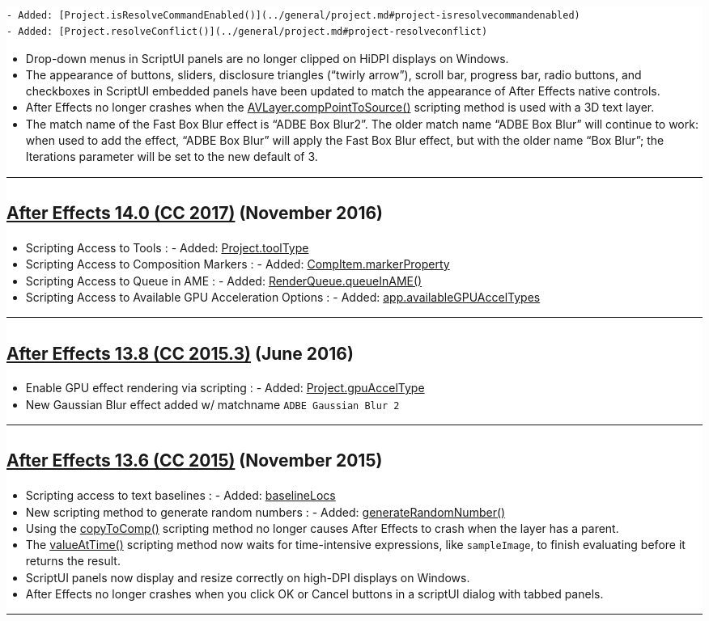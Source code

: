     - Added: [Project.isResolveCommandEnabled()](../general/project.md#project-isresolvecommandenabled)
    - Added: [Project.resolveConflict()](../general/project.md#project-resolveconflict)
- Drop-down menus in ScriptUI panels are no longer clipped on HiDPI displays on Windows.
- The appearance of buttons, sliders, disclosure triangles (“twirly arrow”), scroll bar, progress bar, radio buttons, and checkboxes in ScriptUI embedded panels have been updated to match the appearance of After Effects native controls.
- After Effects no longer crashes when the [AVLayer.compPointToSource()](../layers/avlayer.md#avlayer-comppointtosource) scripting method is used with a 3D text layer.
- The match name of the Fast Box Blur effect is “ADBE Box Blur2”. The older match name “ADBE Box Blur” will continue to work: when used to add the effect, “ADBE Box Blur” will apply the Fast Box Blur effect, but with the older name “Box Blur”; the Iterations parameter will be set to the new default of 3.

---

<a id="changelog-14-0"></a>

## [After Effects 14.0 (CC 2017)](https://forums.adobe.com/message/9108589) (November 2016)

- Scripting Access to Tools
  : - Added: [Project.toolType](../general/project.md#project-tooltype)
- Scripting Access to Composition Markers
  : - Added: [CompItem.markerProperty](../items/compitem.md#compitem-markerproperty)
- Scripting Access to Queue in AME
  : - Added: [RenderQueue.queueInAME()](../renderqueue/renderqueue.md#renderqueue-queueiname)
- Scripting Access to Available GPU Acceleration Options
  : - Added: [app.availableGPUAccelTypes](../general/application.md#app-availablegpuacceltypes)

---

<a id="changelog-13-8"></a>

## [After Effects 13.8 (CC 2015.3)](https://blogs.adobe.com/creativecloud/after-effects-cc-2015-3-in-depth-gpu-accelerated-effects/) (June 2016)

- Enable GPU effect rendering via scripting
  : - Added: [Project.gpuAccelType](../general/project.md#project-gpuacceltype)
- New Gaussian Blur effect added w/ matchname `ADBE Gaussian Blur 2`

---

<a id="changelog-13-6"></a>

## [After Effects 13.6 (CC 2015)](https://blogs.adobe.com/creativecloud/whats-new-and-changed-in-the-upcoming-update-to-after-effects-cc-2015/) (November 2015)

- Scripting access to text baselines
  : - Added: [baselineLocs](../text/textdocument.md#textdocument-baselinelocs)
- New scripting method to generate random numbers
  : - Added: [generateRandomNumber()](../general/globals.md#generaterandomnumber)
- Using the [copyToComp()](../layers/layer.md#layer-copytocomp) scripting method no longer causes After Effects to crash when the layer has a parent.
- The [valueAtTime()](../properties/property.md#property-valueattime) scripting method now waits for time-intensive expressions, like `sampleImage`, to finish evaluating before it returns the result.
- ScriptUI panels now display and resize correctly on high-DPI displays on Windows.
- After Effects no longer crashes when you click OK or Cancel buttons in a scriptUI dialog with tabbed panels.

---